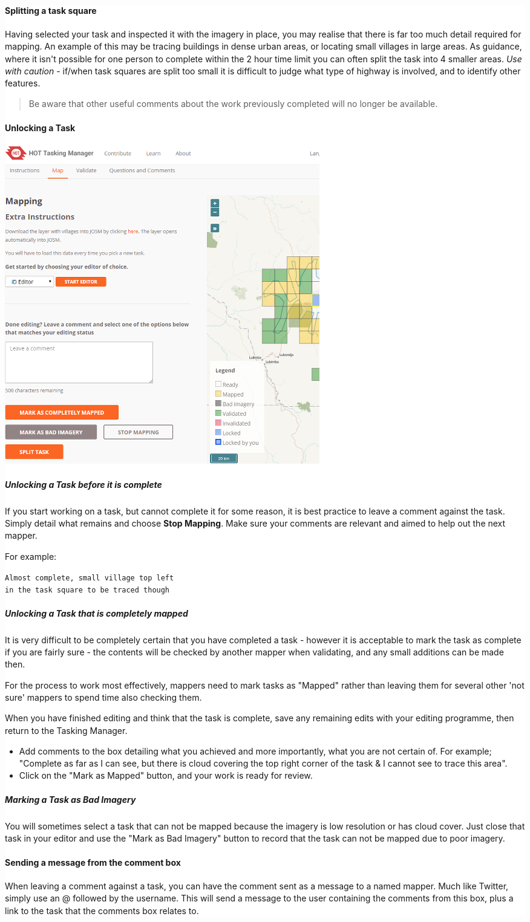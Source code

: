 
#### Splitting a task square

Having selected your task and inspected it with the imagery in place, you may realise that there is far too much detail required for mapping. An example of this may be tracing buildings in dense urban areas, or locating small villages in large areas. As guidance, where it isn't possible for one person to complete within the 2 hour time limit you can often split the task into 4 smaller areas. *Use with caution* - if/when task squares are split too small it is difficult to judge what type of highway is involved, and to identify other features.  

> Be aware that other useful comments about the work previously completed will no longer be available.


#### Unlocking a Task

![TM unlock][]

##### Unlocking a Task before it is complete

If you start working on a task, but cannot complete it for some reason, it is best practice to leave a comment against the task. Simply detail what remains and choose **Stop Mapping**. Make sure your comments are relevant and aimed to help out the next mapper.  

For example:  

    Almost complete, small village top left 
    in the task square to be traced though
  

##### Unlocking a Task that is completely mapped

It is very difficult to be completely certain that you have completed a task - however it is acceptable to mark the task as complete if you are fairly sure - the contents will be checked by another mapper when validating, and any small additions can be made then.  

For the process to work most effectively, mappers need to mark tasks as "Mapped" rather than leaving them for several other 'not sure' mappers to spend time also checking them.  

When you have finished editing and think that the task is complete, save any remaining edits with your editing programme, then return to the Tasking Manager.  

+ Add comments to the box detailing what you achieved and more importantly, what you are not certain of. For example; "Complete as far as I can see, but there is cloud covering the top right corner of the task & I cannot see to trace this area".  
+ Click on the "Mark as Mapped" button, and your work is ready for review.  

##### Marking a Task as Bad Imagery

You will sometimes select a task that can not be mapped because the imagery is low resolution or has cloud cover. Just close that task in your editor and use the "Mark as Bad Imagery" button to record that the task can not be mapped due to poor imagery.


#### Sending a message from the comment box

When leaving a comment against a task, you can have the comment sent as a message to a named mapper. Much like Twitter, simply use an @ followed by the username. This will send a message to the user containing the comments from this box, plus a link to the task that the comments box relates to.  


[TM overview]: /images/coordination/tasking_manager_overview.png
[TM Quick Start 1]: /images/coordination/tasking_manager_qs1.png
[TM Quick Start 2]: /images/coordination/tasking_manager_qs2.png
[TM Quick Start 3]: /images/coordination/tasking_manager_qs3.png
[TM Quick Start 4]: /images/coordination/tasking_manager_qs4.png
[TM Quick Start 5]: /images/coordination/tasking_manager_qs5.png
[TM Quick Start 6]: /images/coordination/tasking_manager_qs6.png
[TM Quick Start 7]: /images/coordination/tasking_manager_qs7.png
[TM Quick Start 8]: /images/coordination/tasking_manager_qs8.png
[TM login 1]: /images/coordination/tasking_manager_login1.png
[TM login 2]: /images/coordination/tasking_manager_login2.png
[TM login 3]: /images/coordination/tasking_manager_login3.png
[TM contribute]: /images/coordination/tasking_manager_contribute.png
[TM map tab]: /images/coordination/tasking_manager_map_tab.png
[TM unlock]: /images/coordination/tasking_manager_unlock_task.png
[TM project map]: /images/coordination/tasking_manager_project_map.png
[TM project description]: /images/coordination/tasking_manager_project_description.png
[TM comments]: /images/coordination/tasking_manager_comments.png
[TM task selection]: /images/coordination/tasking_manager_task_selection.png
[TM select for validation]: /images/coordination/tasking_manager_validation_selection.png
[TM multi selection]: /images/coordination/tasking_manager_multi_selection.png